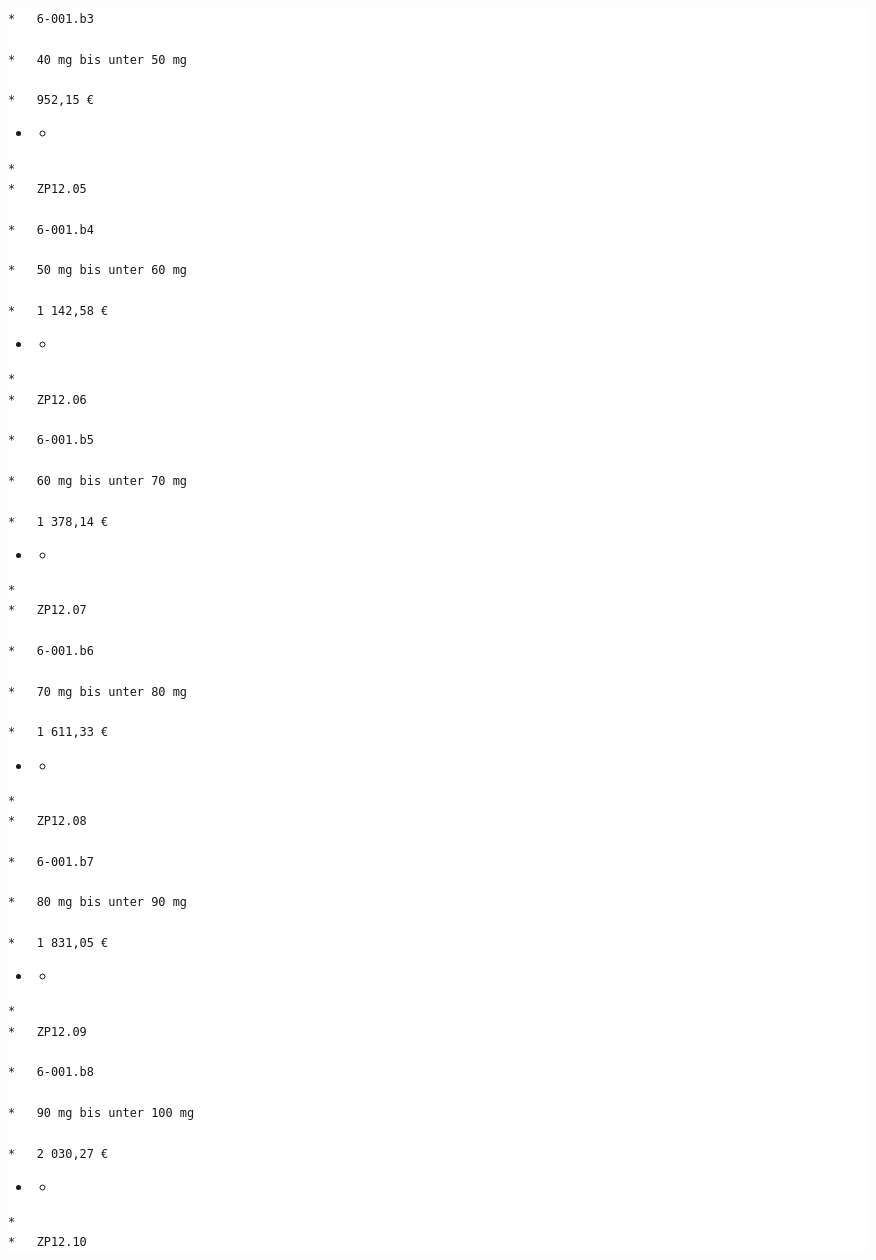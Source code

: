     *   6-001.b3

    *   40 mg bis unter 50 mg

    *   952,15 €


*    *
    *
    *   ZP12.05

    *   6-001.b4

    *   50 mg bis unter 60 mg

    *   1 142,58 €


*    *
    *
    *   ZP12.06

    *   6-001.b5

    *   60 mg bis unter 70 mg

    *   1 378,14 €


*    *
    *
    *   ZP12.07

    *   6-001.b6

    *   70 mg bis unter 80 mg

    *   1 611,33 €


*    *
    *
    *   ZP12.08

    *   6-001.b7

    *   80 mg bis unter 90 mg

    *   1 831,05 €


*    *
    *
    *   ZP12.09

    *   6-001.b8

    *   90 mg bis unter 100 mg

    *   2 030,27 €


*    *
    *
    *   ZP12.10
